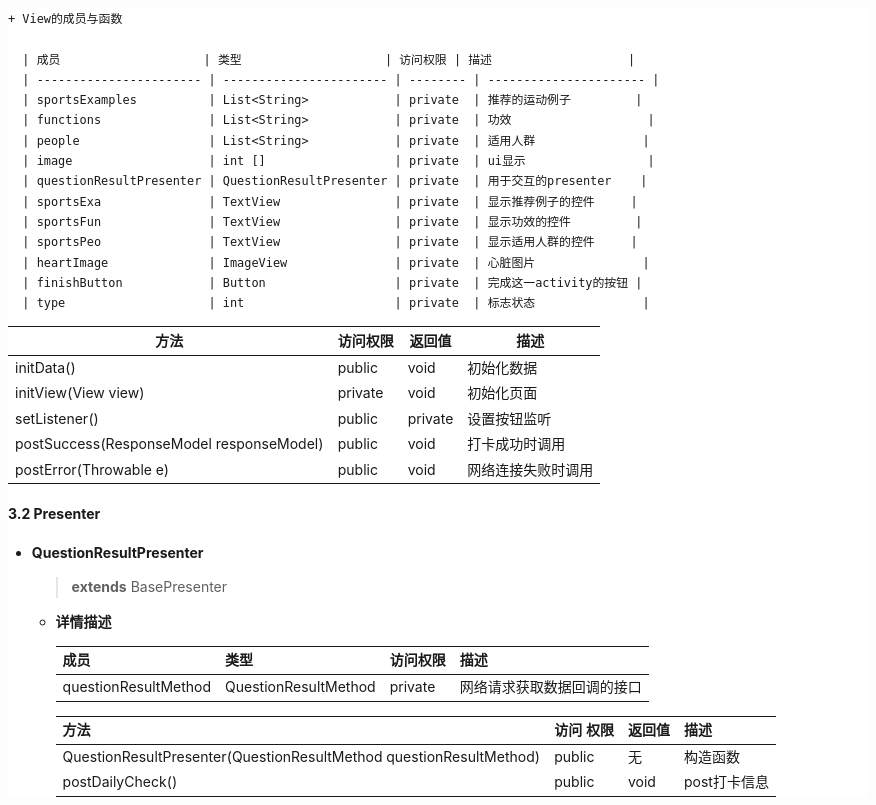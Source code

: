     + View的成员与函数

      | 成员                    | 类型                    | 访问权限 | 描述                   |
      | ----------------------- | ----------------------- | -------- | ---------------------- |
      | sportsExamples          | List<String>            | private  | 推荐的运动例子         |
      | functions               | List<String>            | private  | 功效                   |
      | people                  | List<String>            | private  | 适用人群               |
      | image                   | int []                  | private  | ui显示                 |
      | questionResultPresenter | QuestionResultPresenter | private  | 用于交互的presenter    |
      | sportsExa               | TextView                | private  | 显示推荐例子的控件     |
      | sportsFun               | TextView                | private  | 显示功效的控件         |
      | sportsPeo               | TextView                | private  | 显示适用人群的控件     |
      | heartImage              | ImageView               | private  | 心脏图片               |
      | finishButton            | Button                  | private  | 完成这一activity的按钮 |
      | type                    | int                     | private  | 标志状态               |


| 方法                                     | 访问权限 | 返回值  | 描述               |
| ---------------------------------------- | -------- | ------- | ------------------ |
| initData()                               | public   | void    | 初始化数据         |
| initView(View view)                      | private  | void    | 初始化页面         |
| setListener()                            | public   | private | 设置按钮监听       |
| postSuccess(ResponseModel responseModel) | public   | void    | 打卡成功时调用     |
| postError(Throwable e)                   | public   | void    | 网络连接失败时调用 |

#### 3.2 Presenter

- **QuestionResultPresenter**

  > **extends** BasePresenter

  - **详情描述**

    | 成员                 | 类型                 | 访问权限 | 描述                       |
    | -------------------- | -------------------- | -------- | -------------------------- |
    | questionResultMethod | QuestionResultMethod | private  | 网络请求获取数据回调的接口 |

    | 方法                                                         | 访问  权限 | 返回值 | 描述         |
    | ------------------------------------------------------------ | ---------- | ------ | ------------ |
    | QuestionResultPresenter(QuestionResultMethod questionResultMethod) | public     | 无     | 构造函数     |
    | postDailyCheck()                                             | public     | void   | post打卡信息 |
